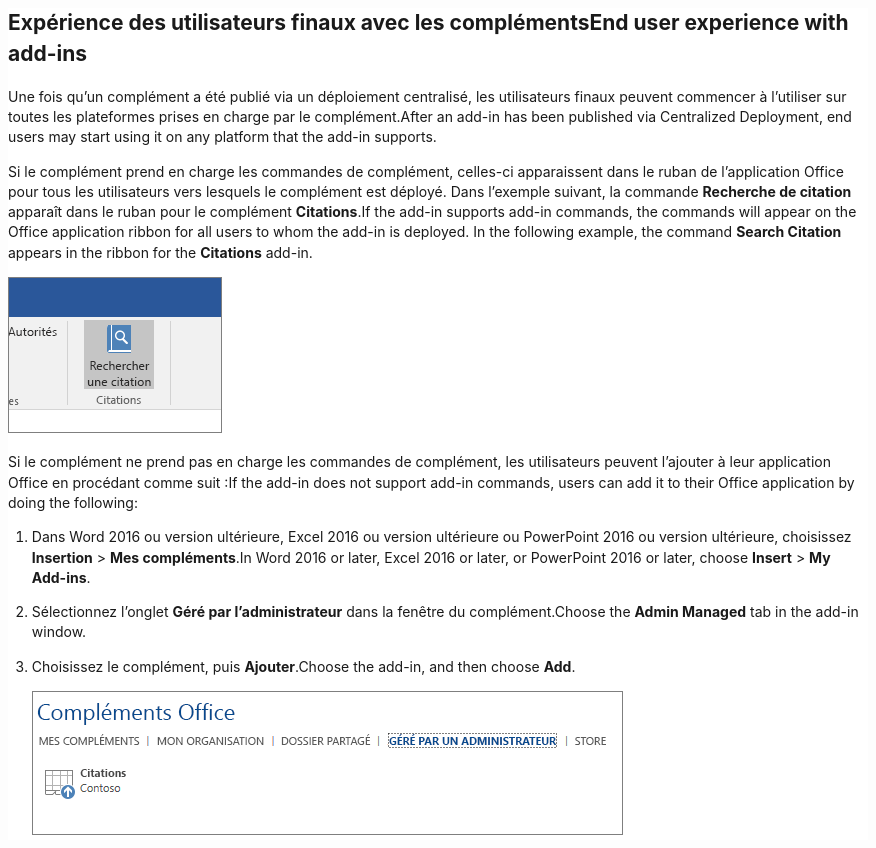 ## <a name="end-user-experience-with-add-ins"></a><span data-ttu-id="8c9e3-209">Expérience des utilisateurs finaux avec les compléments</span><span class="sxs-lookup"><span data-stu-id="8c9e3-209">End user experience with add-ins</span></span>

<span data-ttu-id="8c9e3-210">Une fois qu’un complément a été publié via un déploiement centralisé, les utilisateurs finaux peuvent commencer à l’utiliser sur toutes les plateformes prises en charge par le complément.</span><span class="sxs-lookup"><span data-stu-id="8c9e3-210">After an add-in has been published via Centralized Deployment, end users may start using it on any platform that the add-in supports.</span></span>

<span data-ttu-id="8c9e3-p124">Si le complément prend en charge les commandes de complément, celles-ci apparaissent dans le ruban de l’application Office pour tous les utilisateurs vers lesquels le complément est déployé. Dans l’exemple suivant, la commande **Recherche de citation** apparaît dans le ruban pour le complément **Citations**.</span><span class="sxs-lookup"><span data-stu-id="8c9e3-p124">If the add-in supports add-in commands, the commands will appear on the Office application ribbon for all users to whom the add-in is deployed. In the following example, the command **Search Citation** appears in the ribbon for the **Citations** add-in.</span></span>

![Screenshot shows a section of the Office app ribbon with the Search Citation command highlighted in the Citations add-in](../images/search-citation.png)

<span data-ttu-id="8c9e3-214">Si le complément ne prend pas en charge les commandes de complément, les utilisateurs peuvent l’ajouter à leur application Office en procédant comme suit :</span><span class="sxs-lookup"><span data-stu-id="8c9e3-214">If the add-in does not support add-in commands, users can add it to their Office application by doing the following:</span></span>

1. <span data-ttu-id="8c9e3-215">Dans Word 2016 ou version ultérieure, Excel 2016 ou version ultérieure ou PowerPoint 2016 ou version ultérieure, choisissez **Insertion** > **Mes compléments**.</span><span class="sxs-lookup"><span data-stu-id="8c9e3-215">In Word 2016 or later, Excel 2016 or later, or PowerPoint 2016 or later, choose **Insert** > **My Add-ins**.</span></span>
2. <span data-ttu-id="8c9e3-216">Sélectionnez l’onglet **Géré par l’administrateur** dans la fenêtre du complément.</span><span class="sxs-lookup"><span data-stu-id="8c9e3-216">Choose the **Admin Managed** tab in the add-in window.</span></span>
3. <span data-ttu-id="8c9e3-217">Choisissez le complément, puis **Ajouter**.</span><span class="sxs-lookup"><span data-stu-id="8c9e3-217">Choose the add-in, and then choose **Add**.</span></span>

    ![Capture d’écran illustrant l’onglet Géré par l’administrateur de la page Compléments Office d’une application Office. Le complément Citations apparaît sur l’onglet.](../images/office-add-ins-admin-managed.png)

